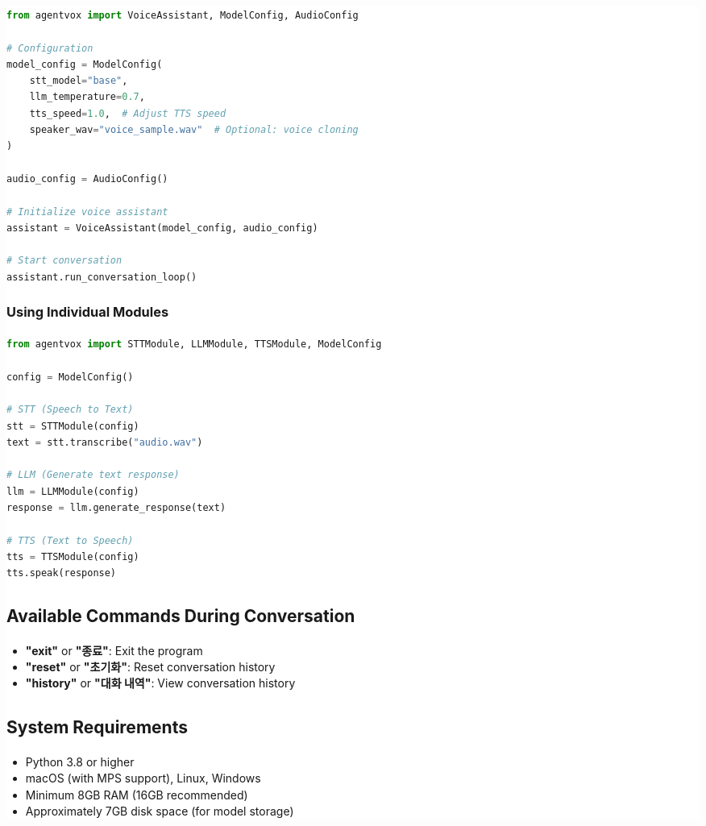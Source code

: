 ```python
from agentvox import VoiceAssistant, ModelConfig, AudioConfig

# Configuration
model_config = ModelConfig(
    stt_model="base",
    llm_temperature=0.7,
    tts_speed=1.0,  # Adjust TTS speed
    speaker_wav="voice_sample.wav"  # Optional: voice cloning
)

audio_config = AudioConfig()

# Initialize voice assistant
assistant = VoiceAssistant(model_config, audio_config)

# Start conversation
assistant.run_conversation_loop()
```

### Using Individual Modules

```python
from agentvox import STTModule, LLMModule, TTSModule, ModelConfig

config = ModelConfig()

# STT (Speech to Text)
stt = STTModule(config)
text = stt.transcribe("audio.wav")

# LLM (Generate text response)
llm = LLMModule(config)
response = llm.generate_response(text)

# TTS (Text to Speech)
tts = TTSModule(config)
tts.speak(response)
```

## Available Commands During Conversation

- **"exit"** or **"종료"**: Exit the program
- **"reset"** or **"초기화"**: Reset conversation history
- **"history"** or **"대화 내역"**: View conversation history

## System Requirements

- Python 3.8 or higher
- macOS (with MPS support), Linux, Windows
- Minimum 8GB RAM (16GB recommended)
- Approximately 7GB disk space (for model storage)
